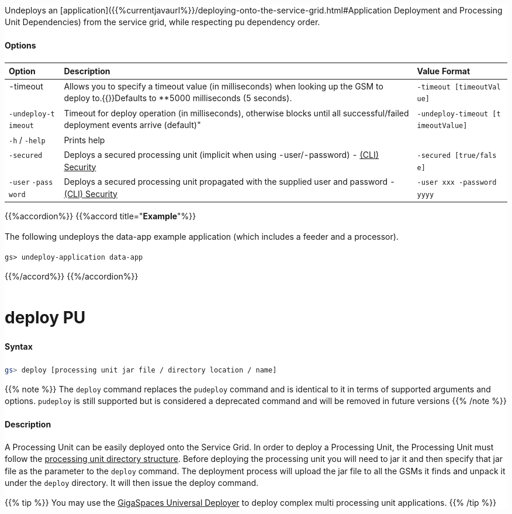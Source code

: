 Undeploys an [application]({{%currentjavaurl%}}/deploying-onto-the-service-grid.html#Application Deployment and Processing Unit Dependencies) from the service grid, while respecting pu dependency order.



#### Options


|Option|Description|Value Format|
|:-----|:----------|:-----------|
|  -timeout  | Allows you to specify a timeout value (in milliseconds) when looking up the GSM to deploy to.{{<wbr>}}Defaults to  **5000  milliseconds (5 seconds).| `-timeout [timeoutValue]`|
| `-undeploy-timeout` | Timeout for deploy operation (in milliseconds), otherwise blocks until all successful/failed deployment events arrive (default)" |`-undeploy-timeout [timeoutValue]`|
| `-h` / `-help`  | Prints help | |
| `-secured` | Deploys a secured processing unit (implicit when using -user/-password) - [(CLI) Security]({{%currentsecurl%}}/command-line-interface-cli-security.html)| `-secured [true/false]`|
| `-user` `-password` | Deploys a secured processing unit propagated with the supplied user and password - [(CLI) Security]({{%currentsecurl%}}/command-line-interface-cli-security.html)| `-user xxx -password yyyy`|

{{%accordion%}}
{{%accord title="**Example**"%}}

The following undeploys the data-app example application (which includes a feeder and a processor).

    gs> undeploy-application data-app
{{%/accord%}}
{{%/accordion%}}


# deploy PU

#### Syntax


```bash
gs> deploy [processing unit jar file / directory location / name]
```

{{% note %}}
The `deploy` command replaces the `pudeploy` command and is identical to it in terms of supported arguments and options.
`pudeploy` is still supported but is considered a deprecated command and will be removed in future versions
{{% /note %}}

#### Description

A Processing Unit can be easily deployed onto the Service Grid. In order to deploy a Processing Unit, the Processing Unit must follow the [processing unit directory structure]({{%currentjavaurl%}}/the-processing-unit-structure-and-configuration.html).
Before deploying the processing unit you will need to jar it and then specify that jar file as the parameter to the `deploy` command. The deployment process will upload the jar file to all the GSMs it finds and unpack it under the `deploy` directory. It will then issue the deploy command.

{{% tip %}}
You may use the [GigaSpaces Universal Deployer](/sbp/universal-deployer.html) to deploy complex multi processing unit applications.
{{% /tip %}}
